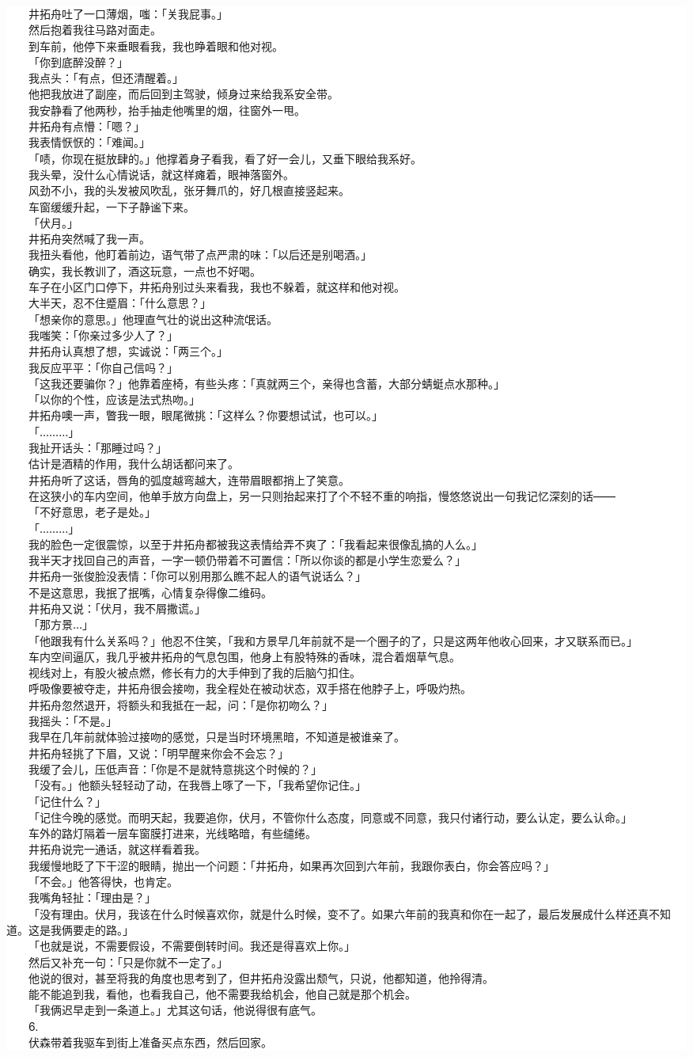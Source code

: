 &emsp;&emsp;井拓舟吐了一口薄烟，嗤：「关我屁事。」  
&emsp;&emsp;然后抱着我往马路对面走。  
&emsp;&emsp;到车前，他停下来垂眼看我，我也睁着眼和他对视。  
&emsp;&emsp;「你到底醉没醉？」  
&emsp;&emsp;我点头：「有点，但还清醒着。」  
&emsp;&emsp;他把我放进了副座，而后回到主驾驶，倾身过来给我系安全带。  
&emsp;&emsp;我安静看了他两秒，抬手抽走他嘴里的烟，往窗外一甩。  
&emsp;&emsp;井拓舟有点懵：「嗯？」  
&emsp;&emsp;我表情恹恹的：「难闻。」  
&emsp;&emsp;「啧，你现在挺放肆的。」他撑着身子看我，看了好一会儿，又垂下眼给我系好。  
&emsp;&emsp;我头晕，没什么心情说话，就这样瘫着，眼神落窗外。  
&emsp;&emsp;风劲不小，我的头发被风吹乱，张牙舞爪的，好几根直接竖起来。  
&emsp;&emsp;车窗缓缓升起，一下子静谧下来。  
&emsp;&emsp;「伏月。」  
&emsp;&emsp;井拓舟突然喊了我一声。  
&emsp;&emsp;我扭头看他，他盯着前边，语气带了点严肃的味：「以后还是别喝酒。」  
&emsp;&emsp;确实，我长教训了，酒这玩意，一点也不好喝。  
&emsp;&emsp;车子在小区门口停下，井拓舟别过头来看我，我也不躲着，就这样和他对视。  
&emsp;&emsp;大半天，忍不住蹙眉：「什么意思？」  
&emsp;&emsp;「想亲你的意思。」他理直气壮的说出这种流氓话。  
&emsp;&emsp;我嗤笑：「你亲过多少人了？」  
&emsp;&emsp;井拓舟认真想了想，实诚说：「两三个。」  
&emsp;&emsp;我反应平平：「你自己信吗？」  
&emsp;&emsp;「这我还要骗你？」他靠着座椅，有些头疼：「真就两三个，亲得也含蓄，大部分蜻蜓点水那种。」  
&emsp;&emsp;「以你的个性，应该是法式热吻。」  
&emsp;&emsp;井拓舟噢一声，瞥我一眼，眼尾微挑：「这样么？你要想试试，也可以。」  
&emsp;&emsp;「………」  
&emsp;&emsp;我扯开话头：「那睡过吗？」  
&emsp;&emsp;估计是酒精的作用，我什么胡话都问来了。  
&emsp;&emsp;井拓舟听了这话，唇角的弧度越弯越大，连带眉眼都捎上了笑意。  
&emsp;&emsp;在这狭小的车内空间，他单手放方向盘上，另一只则抬起来打了个不轻不重的响指，慢悠悠说出一句我记忆深刻的话——  
&emsp;&emsp;「不好意思，老子是处。」  
&emsp;&emsp;「………」  
&emsp;&emsp;我的脸色一定很震惊，以至于井拓舟都被我这表情给弄不爽了：「我看起来很像乱搞的人么。」  
&emsp;&emsp;我半天才找回自己的声音，一字一顿仍带着不可置信：「所以你谈的都是小学生恋爱么？」  
&emsp;&emsp;井拓舟一张俊脸没表情：「你可以别用那么瞧不起人的语气说话么？」  
&emsp;&emsp;不是这意思，我抿了抿嘴，心情复杂得像二维码。  
&emsp;&emsp;井拓舟又说：「伏月，我不屑撒谎。」  
&emsp;&emsp;「那方景…」  
&emsp;&emsp;「他跟我有什么关系吗？」他忍不住笑，「我和方景早几年前就不是一个圈子的了，只是这两年他收心回来，才又联系而已。」  
&emsp;&emsp;车内空间逼仄，我几乎被井拓舟的气息包围，他身上有股特殊的香味，混合着烟草气息。  
&emsp;&emsp;视线对上，有股火被点燃，修长有力的大手伸到了我的后脑勺扣住。  
&emsp;&emsp;呼吸像要被夺走，井拓舟很会接吻，我全程处在被动状态，双手搭在他脖子上，呼吸灼热。  
&emsp;&emsp;井拓舟忽然退开，将额头和我抵在一起，问：「是你初吻么？」  
&emsp;&emsp;我摇头：「不是。」  
&emsp;&emsp;我早在几年前就体验过接吻的感觉，只是当时环境黑暗，不知道是被谁亲了。  
&emsp;&emsp;井拓舟轻挑了下眉，又说：「明早醒来你会不会忘？」  
&emsp;&emsp;我缓了会儿，压低声音：「你是不是就特意挑这个时候的？」  
&emsp;&emsp;「没有。」他额头轻轻动了动，在我唇上啄了一下，「我希望你记住。」  
&emsp;&emsp;「记住什么？」  
&emsp;&emsp;「记住今晚的感觉。而明天起，我要追你，伏月，不管你什么态度，同意或不同意，我只付诸行动，要么认定，要么认命。」  
&emsp;&emsp;车外的路灯隔着一层车窗膜打进来，光线略暗，有些缱绻。  
&emsp;&emsp;井拓舟说完一通话，就这样看着我。  
&emsp;&emsp;我缓慢地眨了下干涩的眼睛，抛出一个问题：「井拓舟，如果再次回到六年前，我跟你表白，你会答应吗？」  
&emsp;&emsp;「不会。」他答得快，也肯定。  
&emsp;&emsp;我嘴角轻扯：「理由是？」  
&emsp;&emsp;「没有理由。伏月，我该在什么时候喜欢你，就是什么时候，变不了。如果六年前的我真和你在一起了，最后发展成什么样还真不知道。这是我俩要走的路。」  
&emsp;&emsp;「也就是说，不需要假设，不需要倒转时间。我还是得喜欢上你。」  
&emsp;&emsp;然后又补充一句：「只是你就不一定了。」  
&emsp;&emsp;他说的很对，甚至将我的角度也思考到了，但井拓舟没露出颓气，只说，他都知道，他拎得清。  
&emsp;&emsp;能不能追到我，看他，也看我自己，他不需要我给机会，他自己就是那个机会。  
&emsp;&emsp;「我俩迟早走到一条道上。」尤其这句话，他说得很有底气。  
&emsp;&emsp;6.  
&emsp;&emsp;伏森带着我驱车到街上准备买点东西，然后回家。  